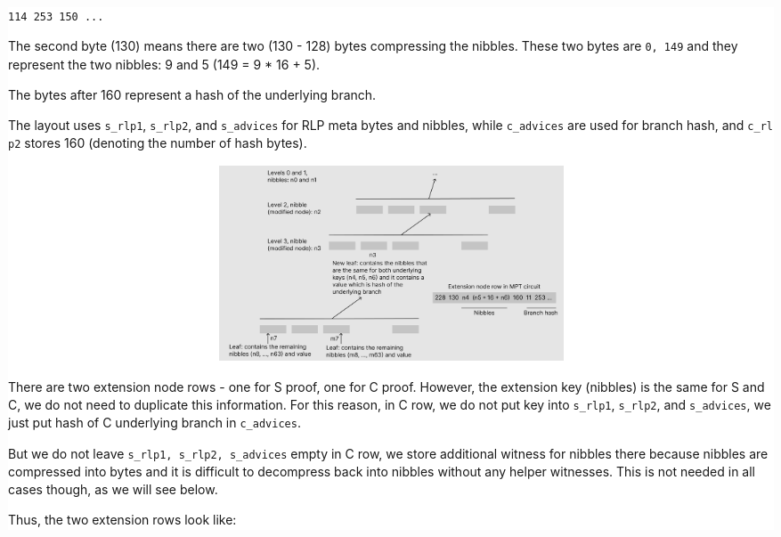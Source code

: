 ```
114 253 150 ...
```

The second byte (130) means there are two (130 - 128) bytes compressing the nibbles.
These two bytes are `0, 149` and they represent
the two nibbles: 9 and 5 (149 = 9 * 16 + 5).

The bytes after 160 represent a hash of the underlying branch.

The layout uses `s_rlp1`, `s_rlp2`, and `s_advices` for RLP meta bytes and nibbles,
while `c_advices` are used for branch hash, and `c_rlp2` stores 160 (denoting the number of hash bytes).

<p align="center">
  <img src="./img/extension_node_row.png?raw=true" width="45%">
</p>

There are two extension node rows - one for S proof, one for C proof.
However, the extension key (nibbles) is the same for S and C, we do not need
to duplicate this information.
For this reason, in C row, we do not put key into `s_rlp1`, `s_rlp2`, and `s_advices`,
we just put hash of C underlying branch in `c_advices`.

But we do not leave `s_rlp1, s_rlp2, s_advices` empty in C row, we store additional witness for
nibbles there because nibbles are
compressed into bytes and it is difficult to decompress back into nibbles
without any helper witnesses. This is not needed in all cases though, as we will see below.

Thus, the two extension rows look like:

